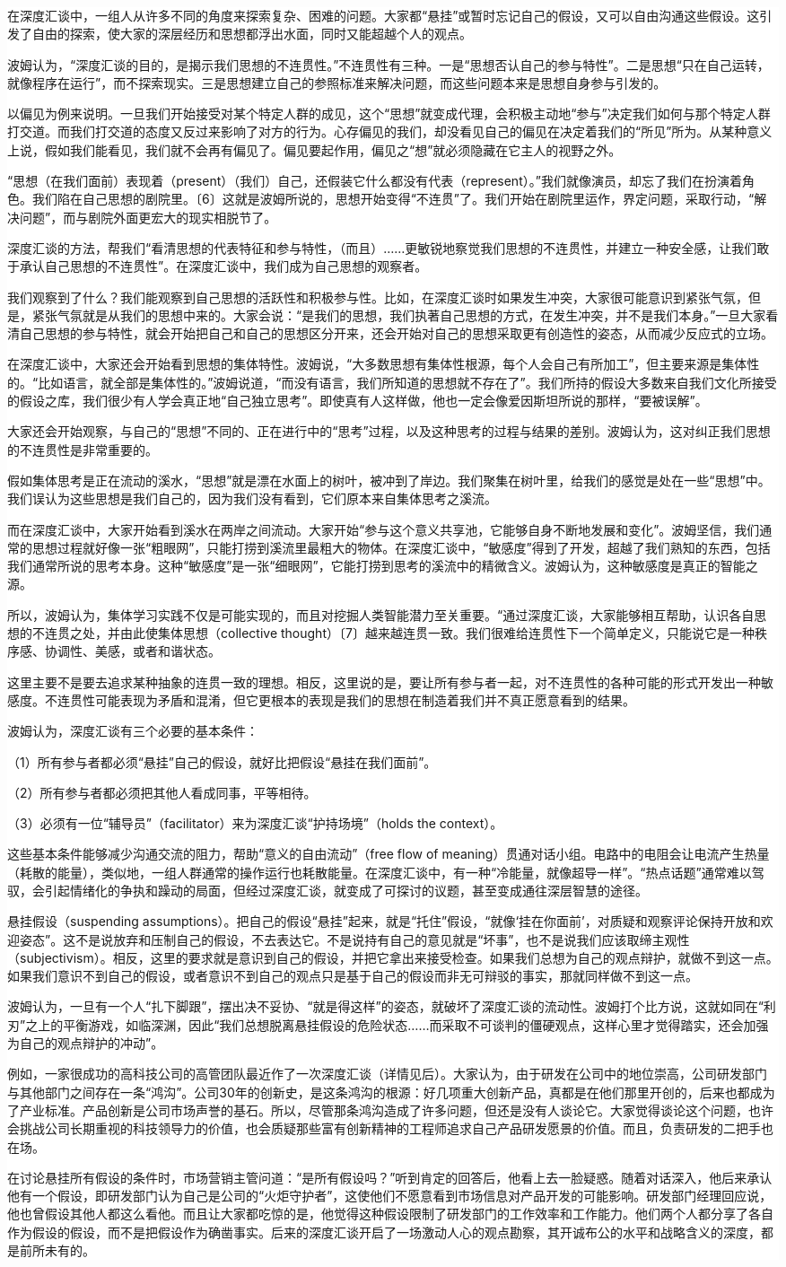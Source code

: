 在深度汇谈中，一组人从许多不同的角度来探索复杂、困难的问题。大家都“悬挂”或暂时忘记自己的假设，又可以自由沟通这些假设。这引发了自由的探索，使大家的深层经历和思想都浮出水面，同时又能超越个人的观点。

波姆认为，“深度汇谈的目的，是揭示我们思想的不连贯性。”不连贯性有三种。一是“思想否认自己的参与特性”。二是思想“只在自己运转，就像程序在运行”，而不探索现实。三是思想建立自己的参照标准来解决问题，而这些问题本来是思想自身参与引发的。

以偏见为例来说明。一旦我们开始接受对某个特定人群的成见，这个“思想”就变成代理，会积极主动地“参与”决定我们如何与那个特定人群打交道。而我们打交道的态度又反过来影响了对方的行为。心存偏见的我们，却没看见自己的偏见在决定着我们的“所见”所为。从某种意义上说，假如我们能看见，我们就不会再有偏见了。偏见要起作用，偏见之“想”就必须隐藏在它主人的视野之外。

“思想（在我们面前）表现着（present）（我们）自己，还假装它什么都没有代表（represent）。”我们就像演员，却忘了我们在扮演着角色。我们陷在自己思想的剧院里。〔6〕这就是波姆所说的，思想开始变得“不连贯”了。我们开始在剧院里运作，界定问题，采取行动，“解决问题”，而与剧院外面更宏大的现实相脱节了。

深度汇谈的方法，帮我们“看清思想的代表特征和参与特性，（而且）……更敏锐地察觉我们思想的不连贯性，并建立一种安全感，让我们敢于承认自己思想的不连贯性”。在深度汇谈中，我们成为自己思想的观察者。

我们观察到了什么？我们能观察到自己思想的活跃性和积极参与性。比如，在深度汇谈时如果发生冲突，大家很可能意识到紧张气氛，但是，紧张气氛就是从我们的思想中来的。大家会说：“是我们的思想，我们执著自己思想的方式，在发生冲突，并不是我们本身。”一旦大家看清自己思想的参与特性，就会开始把自己和自己的思想区分开来，还会开始对自己的思想采取更有创造性的姿态，从而减少反应式的立场。

在深度汇谈中，大家还会开始看到思想的集体特性。波姆说，“大多数思想有集体性根源，每个人会自己有所加工”，但主要来源是集体性的。“比如语言，就全部是集体性的。”波姆说道，“而没有语言，我们所知道的思想就不存在了”。我们所持的假设大多数来自我们文化所接受的假设之库，我们很少有人学会真正地“自己独立思考”。即使真有人这样做，他也一定会像爱因斯坦所说的那样，“要被误解”。

大家还会开始观察，与自己的“思想”不同的、正在进行中的“思考”过程，以及这种思考的过程与结果的差别。波姆认为，这对纠正我们思想的不连贯性是非常重要的。

假如集体思考是正在流动的溪水，“思想”就是漂在水面上的树叶，被冲到了岸边。我们聚集在树叶里，给我们的感觉是处在一些“思想”中。我们误认为这些思想是我们自己的，因为我们没有看到，它们原本来自集体思考之溪流。

而在深度汇谈中，大家开始看到溪水在两岸之间流动。大家开始“参与这个意义共享池，它能够自身不断地发展和变化”。波姆坚信，我们通常的思想过程就好像一张“粗眼网”，只能打捞到溪流里最粗大的物体。在深度汇谈中，“敏感度”得到了开发，超越了我们熟知的东西，包括我们通常所说的思考本身。这种“敏感度”是一张“细眼网”，它能打捞到思考的溪流中的精微含义。波姆认为，这种敏感度是真正的智能之源。

所以，波姆认为，集体学习实践不仅是可能实现的，而且对挖掘人类智能潜力至关重要。“通过深度汇谈，大家能够相互帮助，认识各自思想的不连贯之处，并由此使集体思想（collective thought）〔7〕越来越连贯一致。我们很难给连贯性下一个简单定义，只能说它是一种秩序感、协调性、美感，或者和谐状态。

这里主要不是要去追求某种抽象的连贯一致的理想。相反，这里说的是，要让所有参与者一起，对不连贯性的各种可能的形式开发出一种敏感度。不连贯性可能表现为矛盾和混淆，但它更根本的表现是我们的思想在制造着我们并不真正愿意看到的结果。

波姆认为，深度汇谈有三个必要的基本条件：



（1）所有参与者都必须“悬挂”自己的假设，就好比把假设“悬挂在我们面前”。

（2）所有参与者都必须把其他人看成同事，平等相待。

（3）必须有一位“辅导员”（facilitator）来为深度汇谈“护持场境”（holds the context）。



这些基本条件能够减少沟通交流的阻力，帮助“意义的自由流动”（free flow of meaning）贯通对话小组。电路中的电阻会让电流产生热量（耗散的能量），类似地，一组人群通常的操作运行也耗散能量。在深度汇谈中，有一种“冷能量，就像超导一样”。“热点话题”通常难以驾驭，会引起情绪化的争执和躁动的局面，但经过深度汇谈，就变成了可探讨的议题，甚至变成通往深层智慧的途径。

悬挂假设（suspending assumptions）。把自己的假设“悬挂”起来，就是“托住”假设，“就像‘挂在你面前’，对质疑和观察评论保持开放和欢迎姿态”。这不是说放弃和压制自己的假设，不去表达它。不是说持有自己的意见就是“坏事”，也不是说我们应该取缔主观性（subjectivism）。相反，这里的要求就是意识到自己的假设，并把它拿出来接受检查。如果我们总想为自己的观点辩护，就做不到这一点。如果我们意识不到自己的假设，或者意识不到自己的观点只是基于自己的假设而非无可辩驳的事实，那就同样做不到这一点。

波姆认为，一旦有一个人“扎下脚跟”，摆出决不妥协、“就是得这样”的姿态，就破坏了深度汇谈的流动性。波姆打个比方说，这就如同在“利刃”之上的平衡游戏，如临深渊，因此“我们总想脱离悬挂假设的危险状态……而采取不可谈判的僵硬观点，这样心里才觉得踏实，还会加强为自己的观点辩护的冲动”。

例如，一家很成功的高科技公司的高管团队最近作了一次深度汇谈（详情见后）。大家认为，由于研发在公司中的地位崇高，公司研发部门与其他部门之间存在一条“鸿沟”。公司30年的创新史，是这条鸿沟的根源：好几项重大创新产品，真都是在他们那里开创的，后来也都成为了产业标准。产品创新是公司市场声誉的基石。所以，尽管那条鸿沟造成了许多问题，但还是没有人谈论它。大家觉得谈论这个问题，也许会挑战公司长期重视的科技领导力的价值，也会质疑那些富有创新精神的工程师追求自己产品研发愿景的价值。而且，负责研发的二把手也在场。

在讨论悬挂所有假设的条件时，市场营销主管问道：“是所有假设吗？”听到肯定的回答后，他看上去一脸疑惑。随着对话深入，他后来承认他有一个假设，即研发部门认为自己是公司的“火炬守护者”，这使他们不愿意看到市场信息对产品开发的可能影响。研发部门经理回应说，他也曾假设其他人都这么看他。而且让大家都吃惊的是，他觉得这种假设限制了研发部门的工作效率和工作能力。他们两个人都分享了各自作为假设的假设，而不是把假设作为确凿事实。后来的深度汇谈开启了一场激动人心的观点勘察，其开诚布公的水平和战略含义的深度，都是前所未有的。
